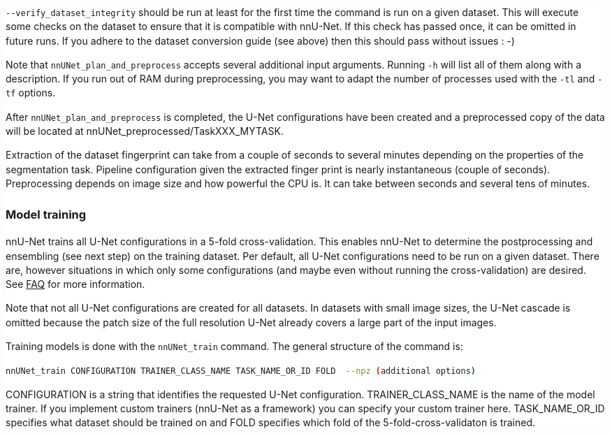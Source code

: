 `--verify_dataset_integrity` should be run at least for the first time the command is run on a given dataset. This will
execute some
checks on the dataset to ensure that it is compatible with nnU-Net. If this check has passed once, it can be
omitted in future runs. If you adhere to the dataset conversion guide (see above) then this should pass without issues :
-)

Note that `nnUNet_plan_and_preprocess` accepts several additional input arguments. Running `-h` will list all of them
along with a description. If you run out of RAM during preprocessing, you may want to adapt the number of processes
used with the `-tl` and `-tf` options.

After `nnUNet_plan_and_preprocess` is completed, the U-Net configurations have been created and a preprocessed copy
of the data will be located at nnUNet_preprocessed/TaskXXX_MYTASK.

Extraction of the dataset fingerprint can take from a couple of seconds to several minutes depending on the properties
of the segmentation task. Pipeline configuration given the extracted finger print is nearly instantaneous (couple
of seconds). Preprocessing depends on image size and how powerful the CPU is. It can take between seconds and several
tens of minutes.

### Model training

nnU-Net trains all U-Net configurations in a 5-fold cross-validation. This enables nnU-Net to determine the
postprocessing and ensembling (see next step) on the training dataset. Per default, all U-Net configurations need to
be run on a given dataset. There are, however situations in which only some configurations (and maybe even without
running the cross-validation) are desired. See [FAQ](documentation/common_questions.md) for more information.

Note that not all U-Net configurations are created for all datasets. In datasets with small image sizes, the U-Net
cascade is omitted because the patch size of the full resolution U-Net already covers a large part of the input images.

Training models is done with the `nnUNet_train` command. The general structure of the command is:

```bash
nnUNet_train CONFIGURATION TRAINER_CLASS_NAME TASK_NAME_OR_ID FOLD  --npz (additional options)
```

CONFIGURATION is a string that identifies the requested U-Net configuration. TRAINER_CLASS_NAME is the name of the
model trainer. If you implement custom trainers (nnU-Net as a framework) you can specify your custom trainer here.
TASK_NAME_OR_ID specifies what dataset should be trained on and FOLD specifies which fold of the 5-fold-cross-validaton
is trained.
